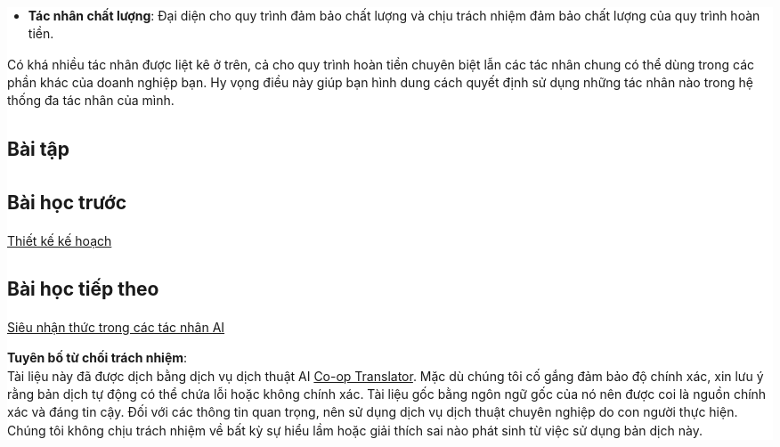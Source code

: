 - **Tác nhân chất lượng**: Đại diện cho quy trình đảm bảo chất lượng và chịu trách nhiệm đảm bảo chất lượng của quy trình hoàn tiền.

Có khá nhiều tác nhân được liệt kê ở trên, cả cho quy trình hoàn tiền chuyên biệt lẫn các tác nhân chung có thể dùng trong các phần khác của doanh nghiệp bạn. Hy vọng điều này giúp bạn hình dung cách quyết định sử dụng những tác nhân nào trong hệ thống đa tác nhân của mình.

## Bài tập
## Bài học trước

[Thiết kế kế hoạch](../07-planning-design/README.md)

## Bài học tiếp theo

[Siêu nhận thức trong các tác nhân AI](../09-metacognition/README.md)

**Tuyên bố từ chối trách nhiệm**:  
Tài liệu này đã được dịch bằng dịch vụ dịch thuật AI [Co-op Translator](https://github.com/Azure/co-op-translator). Mặc dù chúng tôi cố gắng đảm bảo độ chính xác, xin lưu ý rằng bản dịch tự động có thể chứa lỗi hoặc không chính xác. Tài liệu gốc bằng ngôn ngữ gốc của nó nên được coi là nguồn chính xác và đáng tin cậy. Đối với các thông tin quan trọng, nên sử dụng dịch vụ dịch thuật chuyên nghiệp do con người thực hiện. Chúng tôi không chịu trách nhiệm về bất kỳ sự hiểu lầm hoặc giải thích sai nào phát sinh từ việc sử dụng bản dịch này.